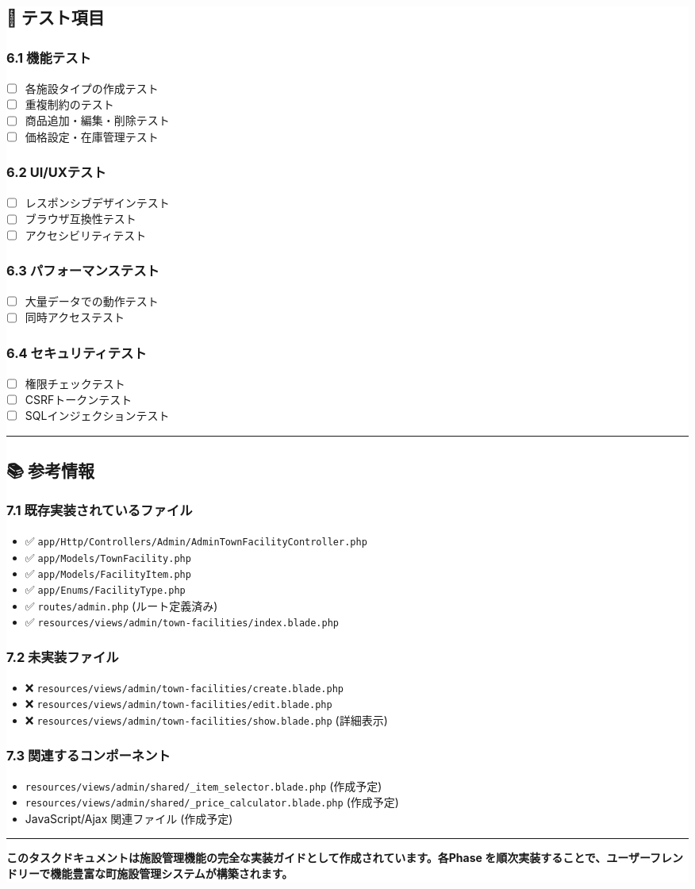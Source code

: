
## **🧪 テスト項目**

### **6.1 機能テスト**
- [ ] 各施設タイプの作成テスト
- [ ] 重複制約のテスト
- [ ] 商品追加・編集・削除テスト
- [ ] 価格設定・在庫管理テスト

### **6.2 UI/UXテスト**
- [ ] レスポンシブデザインテスト
- [ ] ブラウザ互換性テスト
- [ ] アクセシビリティテスト

### **6.3 パフォーマンステスト**
- [ ] 大量データでの動作テスト
- [ ] 同時アクセステスト

### **6.4 セキュリティテスト**
- [ ] 権限チェックテスト
- [ ] CSRFトークンテスト
- [ ] SQLインジェクションテスト

---

## **📚 参考情報**

### **7.1 既存実装されているファイル**
- ✅ `app/Http/Controllers/Admin/AdminTownFacilityController.php`
- ✅ `app/Models/TownFacility.php`
- ✅ `app/Models/FacilityItem.php`
- ✅ `app/Enums/FacilityType.php`
- ✅ `routes/admin.php` (ルート定義済み)
- ✅ `resources/views/admin/town-facilities/index.blade.php`

### **7.2 未実装ファイル**
- ❌ `resources/views/admin/town-facilities/create.blade.php`
- ❌ `resources/views/admin/town-facilities/edit.blade.php`
- ❌ `resources/views/admin/town-facilities/show.blade.php` (詳細表示)

### **7.3 関連するコンポーネント**
- `resources/views/admin/shared/_item_selector.blade.php` (作成予定)
- `resources/views/admin/shared/_price_calculator.blade.php` (作成予定)
- JavaScript/Ajax 関連ファイル (作成予定)

---

**このタスクドキュメントは施設管理機能の完全な実装ガイドとして作成されています。各Phase を順次実装することで、ユーザーフレンドリーで機能豊富な町施設管理システムが構築されます。**
